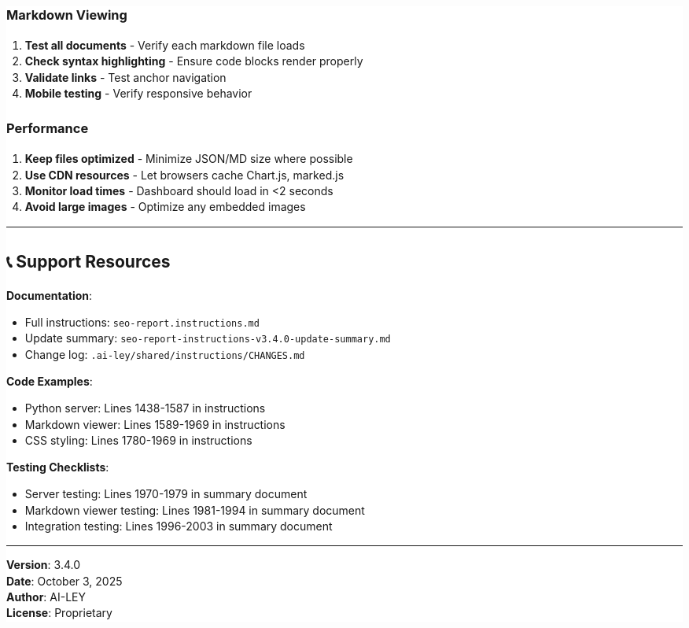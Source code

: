 ### Markdown Viewing

1. **Test all documents** - Verify each markdown file loads
2. **Check syntax highlighting** - Ensure code blocks render properly
3. **Validate links** - Test anchor navigation
4. **Mobile testing** - Verify responsive behavior

### Performance

1. **Keep files optimized** - Minimize JSON/MD size where possible
2. **Use CDN resources** - Let browsers cache Chart.js, marked.js
3. **Monitor load times** - Dashboard should load in <2 seconds
4. **Avoid large images** - Optimize any embedded images

---

## 📞 Support Resources

**Documentation**:

- Full instructions: `seo-report.instructions.md`
- Update summary: `seo-report-instructions-v3.4.0-update-summary.md`
- Change log: `.ai-ley/shared/instructions/CHANGES.md`

**Code Examples**:

- Python server: Lines 1438-1587 in instructions
- Markdown viewer: Lines 1589-1969 in instructions
- CSS styling: Lines 1780-1969 in instructions

**Testing Checklists**:

- Server testing: Lines 1970-1979 in summary document
- Markdown viewer testing: Lines 1981-1994 in summary document
- Integration testing: Lines 1996-2003 in summary document

---

**Version**: 3.4.0  
**Date**: October 3, 2025  
**Author**: AI-LEY  
**License**: Proprietary

